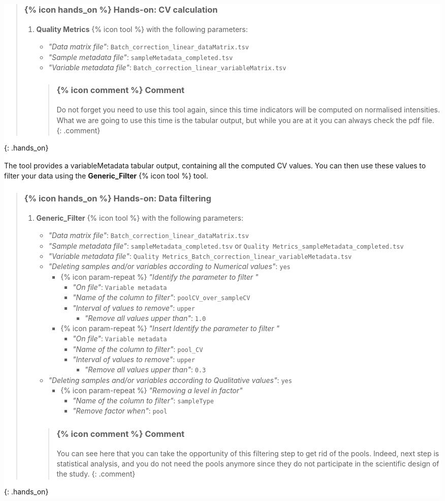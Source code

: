 > ### {% icon hands_on %} Hands-on: CV calculation
>
> 1. **Quality Metrics** {% icon tool %} with the following parameters:
>    - *"Data matrix file"*: `Batch_correction_linear_dataMatrix.tsv`
>    - *"Sample metadata file"*: `sampleMetadata_completed.tsv`
>    - *"Variable metadata file"*: `Batch_correction_linear_variableMatrix.tsv`
>
>
>    > ### {% icon comment %} Comment
>    >
>    > Do not forget you need to use this tool again, since this time indicators will be computed on normalised intensities.
>    > What we are going to use this time is the tabular output, but while you are at it you can always check the pdf file.
>    {: .comment}
>
{: .hands_on}

The tool provides a variableMetadata tabular output, containing all the computed CV values. You can then use these values to filter
your data using the **Generic_Filter** {% icon tool %} tool.


> ### {% icon hands_on %} Hands-on: Data filtering
>
> 1. **Generic_Filter** {% icon tool %} with the following parameters:
>    - *"Data matrix file"*: `Batch_correction_linear_dataMatrix.tsv`
>    - *"Sample metadata file"*: `sampleMetadata_completed.tsv` or `Quality Metrics_sampleMetadata_completed.tsv`
>    - *"Variable metadata file"*: `Quality Metrics_Batch_correction_linear_variableMetadata.tsv`
>    - *"Deleting samples and/or variables according to Numerical values"*: `yes`
>        - {% icon param-repeat %} *"Identify the parameter to filter "*
>            - *"On file"*: `Variable metadata`
>            - *"Name of the column to filter"*: `poolCV_over_sampleCV`
>            - *"Interval of values to remove"*: `upper`
>                - *"Remove all values upper than"*: `1.0`
>        - {% icon param-repeat %} *"Insert Identify the parameter to filter "*
>            - *"On file"*: `Variable metadata`
>            - *"Name of the column to filter"*: `pool_CV`
>            - *"Interval of values to remove"*: `upper`
>                - *"Remove all values upper than"*: `0.3`
>    - *"Deleting samples and/or variables according to Qualitative values"*: `yes`
>        - {% icon param-repeat %} *"Removing a level in factor"*
>            - *"Name of the column to filter"*: `sampleType`
>            - *"Remove factor when"*: `pool`
>
>
>    > ### {% icon comment %} Comment
>    >
>    > You can see here that you can take the opportunity of this filtering step to get rid of the pools. Indeed, next step is
statistical analysis, and you do not need the pools anymore since they do not participate in the scientific design of the study.
>    {: .comment}
>
{: .hands_on}
